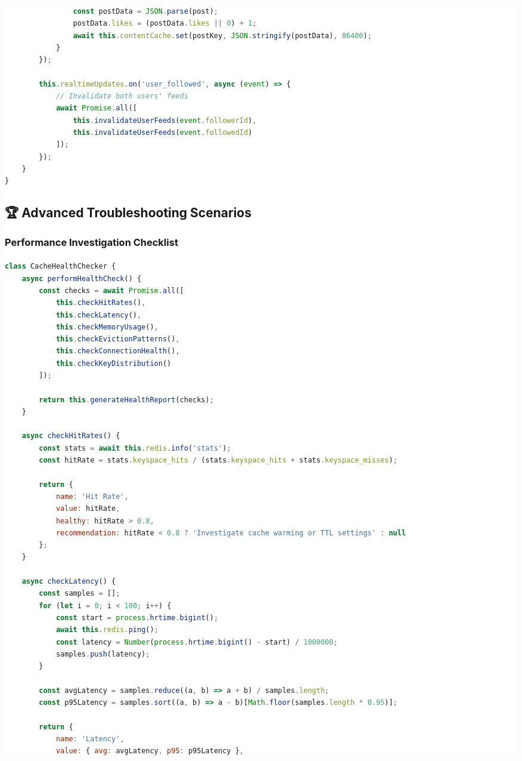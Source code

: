 ```javascript
                const postData = JSON.parse(post);
                postData.likes = (postData.likes || 0) + 1;
                await this.contentCache.set(postKey, JSON.stringify(postData), 86400);
            }
        });
        
        this.realtimeUpdates.on('user_followed', async (event) => {
            // Invalidate both users' feeds
            await Promise.all([
                this.invalidateUserFeeds(event.followerId),
                this.invalidateUserFeeds(event.followedId)
            ]);
        });
    }
}
```

## 🏆 Advanced Troubleshooting Scenarios

### Performance Investigation Checklist

```javascript
class CacheHealthChecker {
    async performHealthCheck() {
        const checks = await Promise.all([
            this.checkHitRates(),
            this.checkLatency(),
            this.checkMemoryUsage(),
            this.checkEvictionPatterns(),
            this.checkConnectionHealth(),
            this.checkKeyDistribution()
        ]);
        
        return this.generateHealthReport(checks);
    }
    
    async checkHitRates() {
        const stats = await this.redis.info('stats');
        const hitRate = stats.keyspace_hits / (stats.keyspace_hits + stats.keyspace_misses);
        
        return {
            name: 'Hit Rate',
            value: hitRate,
            healthy: hitRate > 0.8,
            recommendation: hitRate < 0.8 ? 'Investigate cache warming or TTL settings' : null
        };
    }
    
    async checkLatency() {
        const samples = [];
        for (let i = 0; i < 100; i++) {
            const start = process.hrtime.bigint();
            await this.redis.ping();
            const latency = Number(process.hrtime.bigint() - start) / 1000000;
            samples.push(latency);
        }
        
        const avgLatency = samples.reduce((a, b) => a + b) / samples.length;
        const p95Latency = samples.sort((a, b) => a - b)[Math.floor(samples.length * 0.95)];
        
        return {
            name: 'Latency',
            value: { avg: avgLatency, p95: p95Latency },
```
